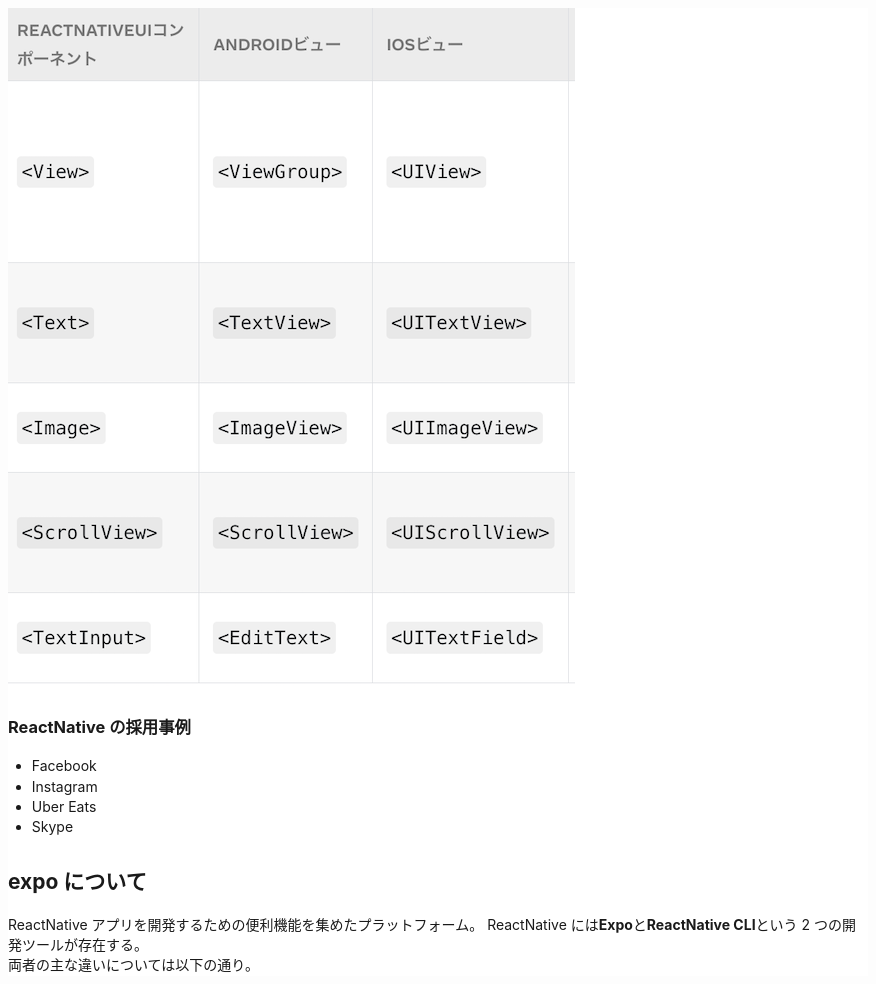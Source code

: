 ![Component](./image/component.png)

### ReactNative の採用事例

- Facebook
- Instagram
- Uber Eats
- Skype

## expo について

ReactNative アプリを開発するための便利機能を集めたプラットフォーム。
ReactNative には**Expo**と**ReactNative CLI**という 2 つの開発ツールが存在する。  
両者の主な違いについては以下の通り。
